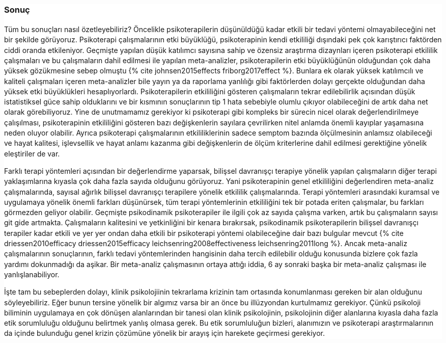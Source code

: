 ### Sonuç

Tüm bu sonuçları nasıl özetleyebiliriz? Öncelikle psikoterapilerin
düşünüldüğü kadar etkili bir tedavi yöntemi olmayabileceğini net bir
şekilde görüyoruz. Psikoterapi çalışmalarının etki büyüklüğü,
psikoterapinin kendi etkililiği dışındaki pek çok karıştırıcı faktörden
ciddi oranda etkileniyor. Geçmişte yapılan düşük katılımcı sayısına
sahip ve özensiz araştırma dizaynları içeren psikoterapi etkililik
çalışmaları ve bu çalışmaların dahil edilmesi ile yapılan
meta-analizler, psikoterapilerin etki büyüklüğünün olduğundan çok daha
yüksek gözükmesine sebep olmuştu {% cite johnsen2015effects friborg2017effect %}.
Bunlara ek olarak yüksek katılımcılı ve kaliteli
çalışmaları içeren meta-analizler bile yayın ya da raporlama yanlılığı
gibi faktörlerden dolayı gerçekte olduğundan daha yüksek etki
büyüklükleri hesaplıyorlardı. Psikoterapilerin etkililiğini gösteren
çalışmaların tekrar edilebilirlik açısından düşük istatistiksel güce
sahip olduklarını ve bir kısmının sonuçlarının tip 1 hata sebebiyle
olumlu çıkıyor olabileceğini de artık daha net olarak görebiliyoruz.
Yine de unutmamamız gerekiyor ki psikoterapi gibi kompleks bir sürecin
nicel olarak değerlendirilmeye çalışılması, psikoterapinin etkililiğini
gösteren bazı değişkenlerin sayılara çevrilirken nitel anlamda önemli
kayıplar yaşamasına neden oluyor olabilir. Ayrıca psikoterapi
çalışmalarının etkililiklerinin sadece semptom bazında ölçülmesinin
anlamsız olabileceği ve hayat kalitesi, işlevsellik ve hayat anlamı
kazanma gibi değişkenlerin de ölçüm kriterlerine dahil edilmesi
gerektiğine yönelik eleştiriler de var.

Farklı terapi yöntemleri açısından bir değerlendirme yaparsak, bilişsel
davranışçı terapiye yönelik yapılan çalışmaların diğer terapi
yaklaşımlarına kıyasla çok daha fazla sayıda olduğunu görüyoruz. Yani
psikoterapinin genel etkililiğini değerlendiren meta-analiz
çalışmalarında, sayısal ağırlık bilişsel davranışçı terapilere yönelik
etkililik çalışmalarında. Terapi yöntemleri arasındaki kuramsal ve
uygulamaya yönelik önemli farkları düşünürsek, tüm terapi yöntemlerinin
etkililiğini tek bir potada eriten çalışmalar, bu farkları görmezden
geliyor olabilir. Geçmişte psikodinamik psikoterapiler ile ilgili çok az
sayıda çalışma varken, artık bu çalışmaların sayısı git gide artmakta.
Çalışmaların kalitesini ve yetkinliğini bir kenara bırakırsak,
psikodinamik psikoterapilerin bilişsel davranışçı terapiler kadar etkili
ve yer yer ondan daha etkili bir psikoterapi yöntemi olabileceğine dair
bazı bulgular mevcut  {% cite driessen2010efficacy driessen2015efficacy leichsenring2008effectiveness leichsenring2011long %}.
Ancak meta-analiz çalışmalarının sonuçlarının, farklı tedavi
yöntemlerinden hangisinin daha tercih edilebilir olduğu konusunda
bizlere çok fazla yardımı dokunmadığı da aşikar. Bir meta-analiz
çalışmasının ortaya attığı iddia, 6 ay sonraki başka bir meta-analiz
çalışması ile yanlışlanabiliyor.

İşte tam bu sebeplerden dolayı, klinik psikolojiinin tekrarlama krizinin
tam ortasında konumlanması gereken bir alan olduğunu söyleyebiliriz.
Eğer bunun tersine yönelik bir algımız varsa bir an önce bu illüzyondan
kurtulmamız gerekiyor. Çünkü psikoloji biliminin uygulamaya en çok
dönüşen alanlarından bir tanesi olan klinik psikolojinin, psikolojinin
diğer alanlarına kıyasla daha fazla etik sorumluluğu olduğunu belirtmek
yanlış olmasa gerek. Bu etik sorumluluğun bizleri, alanımızın ve
psikoterapi araştırmalarının da içinde bulunduğu genel krizin çözümüne
yönelik bir arayış için harekete geçirmesi gerekiyor.

